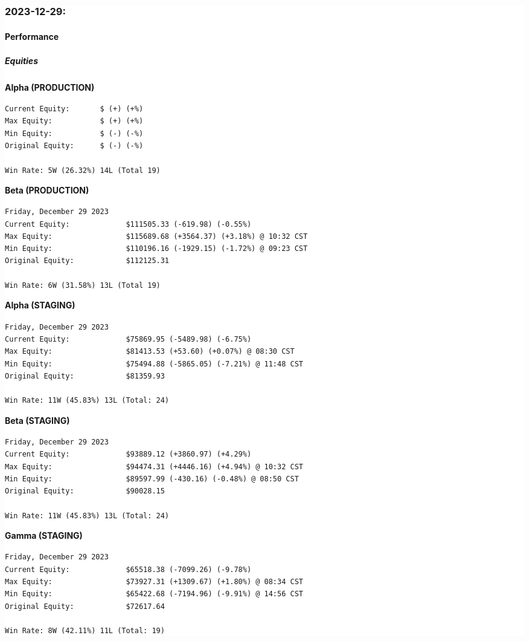### 2023-12-29:
#### Performance
##### Equities
**Alpha (PRODUCTION)**
```
Current Equity:       $ (+) (+%)
Max Equity:           $ (+) (+%)
Min Equity:           $ (-) (-%)
Original Equity:      $ (-) (-%)

Win Rate: 5W (26.32%) 14L (Total 19)
```

**Beta (PRODUCTION)**
```
Friday, December 29 2023
Current Equity:             $111505.33 (-619.98) (-0.55%)
Max Equity:                 $115689.68 (+3564.37) (+3.18%) @ 10:32 CST
Min Equity:                 $110196.16 (-1929.15) (-1.72%) @ 09:23 CST
Original Equity:            $112125.31

Win Rate: 6W (31.58%) 13L (Total 19)
```

**Alpha (STAGING)**
```
Friday, December 29 2023
Current Equity:             $75869.95 (-5489.98) (-6.75%)
Max Equity:                 $81413.53 (+53.60) (+0.07%) @ 08:30 CST
Min Equity:                 $75494.88 (-5865.05) (-7.21%) @ 11:48 CST
Original Equity:            $81359.93

Win Rate: 11W (45.83%) 13L (Total: 24)
```

**Beta (STAGING)**
```
Friday, December 29 2023
Current Equity:             $93889.12 (+3860.97) (+4.29%)
Max Equity:                 $94474.31 (+4446.16) (+4.94%) @ 10:32 CST
Min Equity:                 $89597.99 (-430.16) (-0.48%) @ 08:50 CST
Original Equity:            $90028.15

Win Rate: 11W (45.83%) 13L (Total: 24)
```

**Gamma (STAGING)**
```
Friday, December 29 2023
Current Equity:             $65518.38 (-7099.26) (-9.78%)
Max Equity:                 $73927.31 (+1309.67) (+1.80%) @ 08:34 CST
Min Equity:                 $65422.68 (-7194.96) (-9.91%) @ 14:56 CST
Original Equity:            $72617.64

Win Rate: 8W (42.11%) 11L (Total: 19)
```
